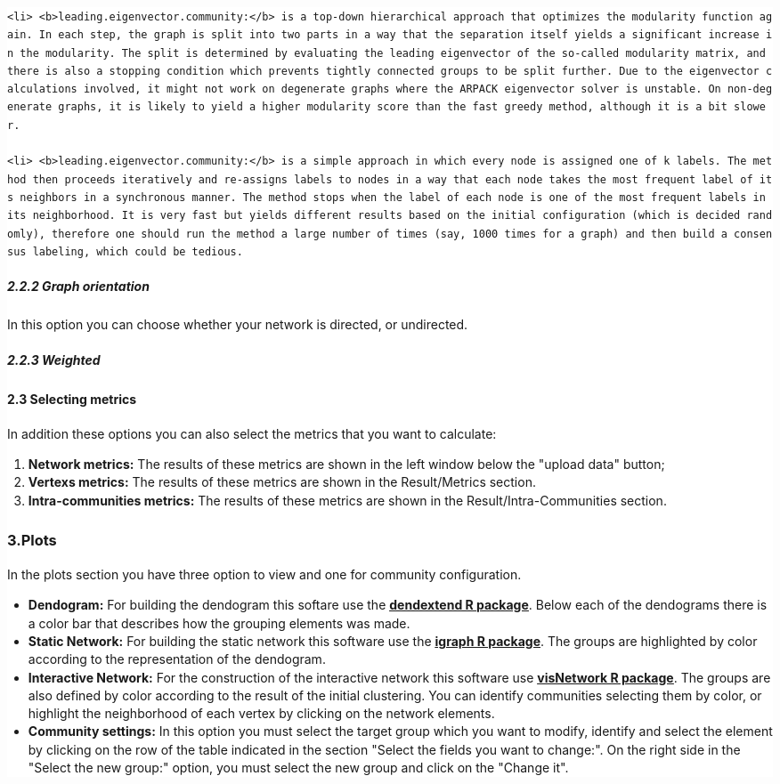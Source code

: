 	<li> <b>leading.eigenvector.community:</b> is a top-down hierarchical approach that optimizes the modularity function again. In each step, the graph is split into two parts in a way that the separation itself yields a significant increase in the modularity. The split is determined by evaluating the leading eigenvector of the so-called modularity matrix, and there is also a stopping condition which prevents tightly connected groups to be split further. Due to the eigenvector calculations involved, it might not work on degenerate graphs where the ARPACK eigenvector solver is unstable. On non-degenerate graphs, it is likely to yield a higher modularity score than the fast greedy method, although it is a bit slower.

	<li> <b>leading.eigenvector.community:</b> is a simple approach in which every node is assigned one of k labels. The method then proceeds iteratively and re-assigns labels to nodes in a way that each node takes the most frequent label of its neighbors in a synchronous manner. The method stops when the label of each node is one of the most frequent labels in its neighborhood. It is very fast but yields different results based on the initial configuration (which is decided randomly), therefore one should run the method a large number of times (say, 1000 times for a graph) and then build a consensus labeling, which could be tedious.

</ul>

##### 2.2.2 Graph orientation

In this option you can choose whether your network is directed, or undirected.

##### 2.2.3 Weighted

</ul>

#### 2.3 Selecting metrics

In addition these options you can also select the metrics that you want to calculate:

<ol>
	<li> <b>Network metrics:</b> The results of these metrics are shown in the left window below the "upload data" button;
	<li> <b>Vertexs metrics:</b> The results of these metrics are shown in the Result/Metrics section.
	<li> <b>Intra-communities metrics:</b> The results of these metrics are shown in the Result/Intra-Communities section.
</ol>

### 3.Plots

In the plots section you have three option to view and one for community configuration.

<ul>
	<li><b>Dendogram:</b> For building the dendogram this softare use the <u><b><a target="_blank" href = "https://cran.r-project.org/web/packages/dendextend/vignettes/Cluster_Analysis.html">dendextend R package</a></b></u>. Below each of the dendograms there is a color bar that describes how the grouping elements was made.
	<br />
	<li> <b>Static Network:</b> For building the static network this software use the <u><b><a target="_blank" href = "http://igraph.org/r/">igraph R package</a></b></u>. The groups are highlighted by color according to the representation of the dendogram.
	<br />
	<li> <b>Interactive Network:</b> For the construction of the interactive network this software use <u><b><a target="_blank" href = "https://cran.r-project.org/web/packages/visNetwork/vignettes/Introduction-to-visNetwork.html">visNetwork R package</a></b></u>. The groups are also defined by color according to the result of the initial clustering. You can identify communities selecting them by color, or highlight the neighborhood of each vertex by clicking on the network elements.
	<br />
	<li> <b>Community settings:</b> In this option you must select the target group which you want to modify, identify and select the element by clicking on the row of the table indicated in the section "Select the fields you want to change:". On the right side in the "Select the new group:" option, you must select the new group and click on the "Change it".
</ul>
